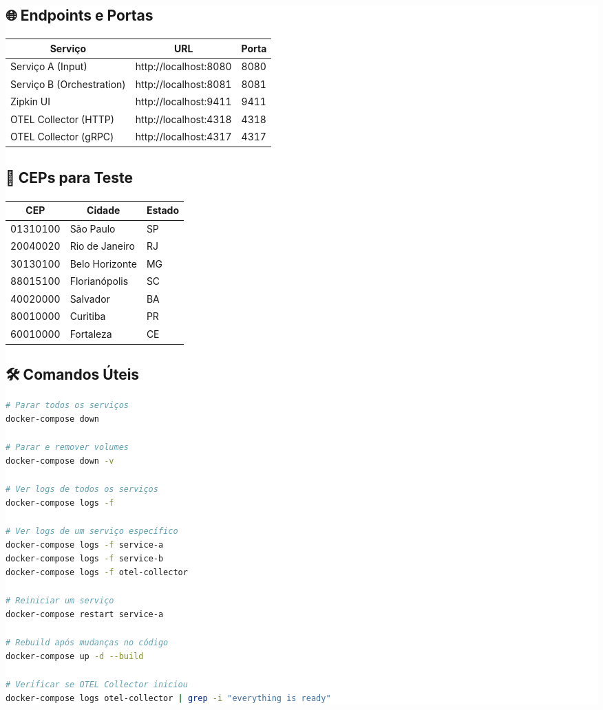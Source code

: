 ## 🌐 Endpoints e Portas

| Serviço | URL | Porta |
|---------|-----|-------|
| Serviço A (Input) | http://localhost:8080 | 8080 |
| Serviço B (Orchestration) | http://localhost:8081 | 8081 |
| Zipkin UI | http://localhost:9411 | 9411 |
| OTEL Collector (HTTP) | http://localhost:4318 | 4318 |
| OTEL Collector (gRPC) | http://localhost:4317 | 4317 |

## 🧪 CEPs para Teste

| CEP | Cidade | Estado |
|-----|--------|--------|
| 01310100 | São Paulo | SP |
| 20040020 | Rio de Janeiro | RJ |
| 30130100 | Belo Horizonte | MG |
| 88015100 | Florianópolis | SC |
| 40020000 | Salvador | BA |
| 80010000 | Curitiba | PR |
| 60010000 | Fortaleza | CE |

## 🛠️ Comandos Úteis

```bash
# Parar todos os serviços
docker-compose down

# Parar e remover volumes
docker-compose down -v

# Ver logs de todos os serviços
docker-compose logs -f

# Ver logs de um serviço específico
docker-compose logs -f service-a
docker-compose logs -f service-b
docker-compose logs -f otel-collector

# Reiniciar um serviço
docker-compose restart service-a

# Rebuild após mudanças no código
docker-compose up -d --build

# Verificar se OTEL Collector iniciou
docker-compose logs otel-collector | grep -i "everything is ready"
```
